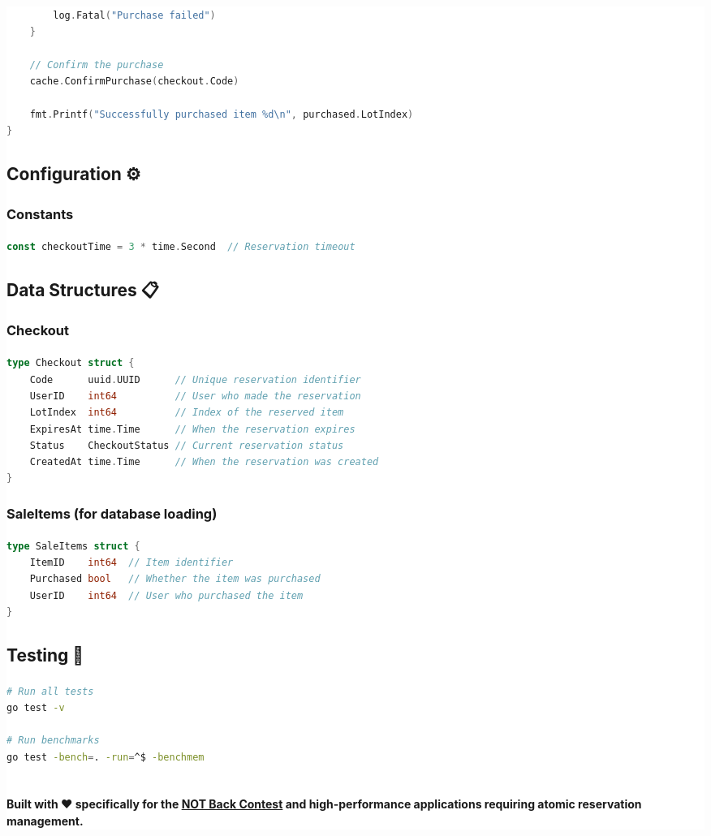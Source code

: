 ```go
        log.Fatal("Purchase failed")
    }
    
    // Confirm the purchase
    cache.ConfirmPurchase(checkout.Code)
    
    fmt.Printf("Successfully purchased item %d\n", purchased.LotIndex)
}
```

## Configuration ⚙️

### Constants

```go
const checkoutTime = 3 * time.Second  // Reservation timeout
```


## Data Structures 📋

### Checkout
```go
type Checkout struct {
    Code      uuid.UUID      // Unique reservation identifier
    UserID    int64          // User who made the reservation
    LotIndex  int64          // Index of the reserved item
    ExpiresAt time.Time      // When the reservation expires
    Status    CheckoutStatus // Current reservation status
    CreatedAt time.Time      // When the reservation was created
}
```


### SaleItems (for database loading)
```go
type SaleItems struct {
    ItemID    int64  // Item identifier
    Purchased bool   // Whether the item was purchased
    UserID    int64  // User who purchased the item
}
```

## Testing 🧪


```bash
# Run all tests
go test -v

# Run benchmarks
go test -bench=. -run=^$ -benchmem
```
#
**Built with ❤️ specifically for the [NOT Back Contest](https://contest.notco.in/dev-backend) and high-performance applications requiring atomic reservation management.**
